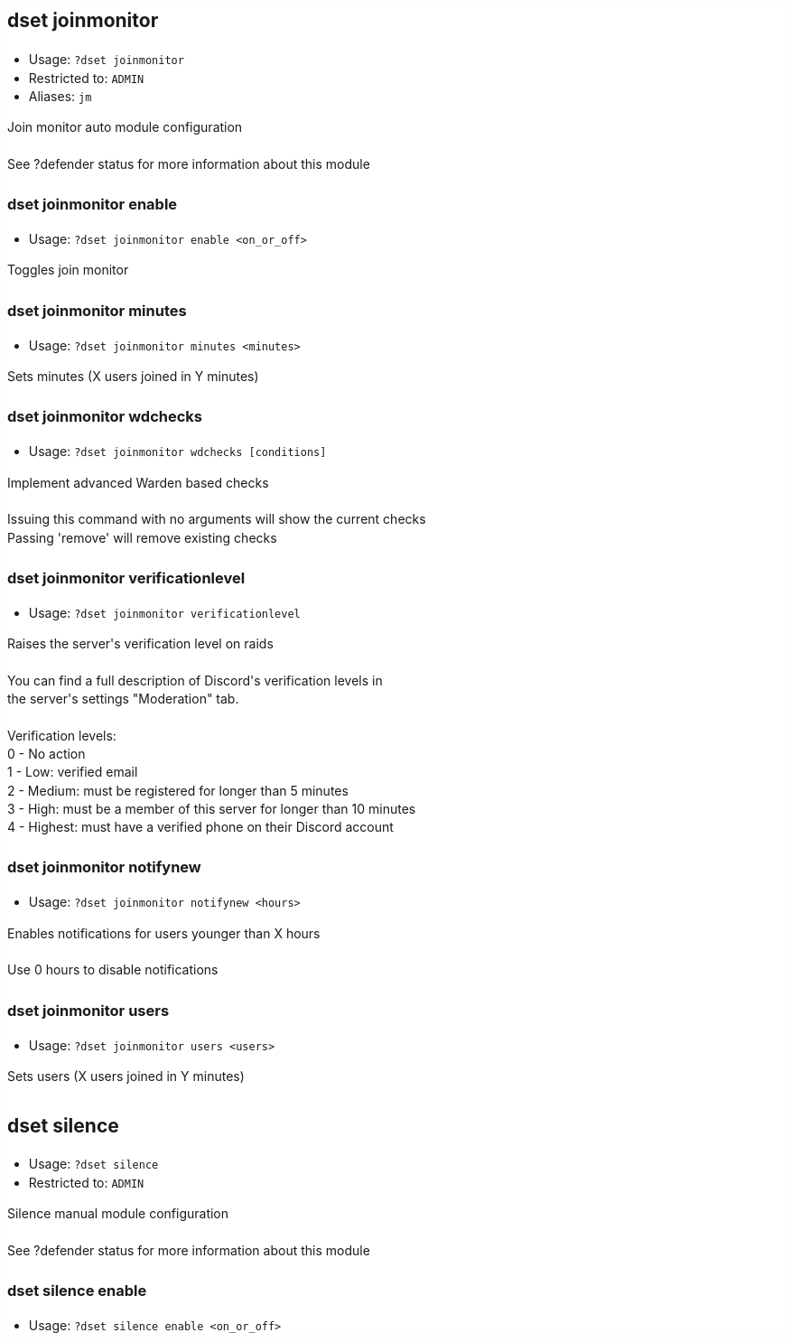 ## dset joinmonitor
 - Usage: `?dset joinmonitor `
 - Restricted to: `ADMIN`
 - Aliases: `jm`

Join monitor auto module configuration<br/><br/>See ?defender status for more information about this module

### dset joinmonitor enable
 - Usage: `?dset joinmonitor enable <on_or_off> `

Toggles join monitor

### dset joinmonitor minutes
 - Usage: `?dset joinmonitor minutes <minutes> `

Sets minutes (X users joined in Y minutes)

### dset joinmonitor wdchecks
 - Usage: `?dset joinmonitor wdchecks [conditions] `

Implement advanced Warden based checks<br/><br/>Issuing this command with no arguments will show the current checks<br/>Passing 'remove' will remove existing checks

### dset joinmonitor verificationlevel
 - Usage: `?dset joinmonitor verificationlevel `

Raises the server's verification level on raids<br/><br/>You can find a full description of Discord's verification levels in<br/>the server's settings "Moderation" tab.<br/><br/>Verification levels:<br/>0 - No action<br/>1 - Low: verified email<br/>2 - Medium: must be registered for longer than 5 minutes<br/>3 - High: must be a member of this server for longer than 10 minutes<br/>4 - Highest: must have a verified phone on their Discord account

### dset joinmonitor notifynew
 - Usage: `?dset joinmonitor notifynew <hours> `

Enables notifications for users younger than X hours<br/><br/>Use 0 hours to disable notifications

### dset joinmonitor users
 - Usage: `?dset joinmonitor users <users> `

Sets users (X users joined in Y minutes)

## dset silence
 - Usage: `?dset silence `
 - Restricted to: `ADMIN`

Silence manual module configuration<br/><br/>See ?defender status for more information about this module

### dset silence enable
 - Usage: `?dset silence enable <on_or_off> `
